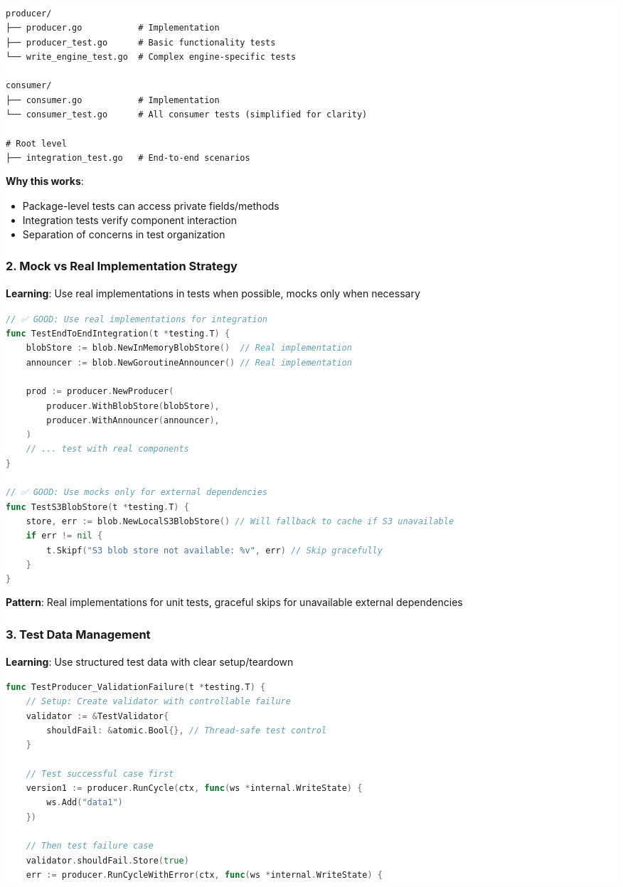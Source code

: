 ```
producer/
├── producer.go           # Implementation
├── producer_test.go      # Basic functionality tests
└── write_engine_test.go  # Complex engine-specific tests

consumer/ 
├── consumer.go           # Implementation
└── consumer_test.go      # All consumer tests (simplified for clarity)

# Root level
├── integration_test.go   # End-to-end scenarios
```

**Why this works**:
- Package-level tests can access private fields/methods
- Integration tests verify component interaction
- Separation of concerns in test organization

### 2. Mock vs Real Implementation Strategy

**Learning**: Use real implementations in tests when possible, mocks only when necessary

```go
// ✅ GOOD: Use real implementations for integration
func TestEndToEndIntegration(t *testing.T) {
    blobStore := blob.NewInMemoryBlobStore()  // Real implementation
    announcer := blob.NewGoroutineAnnouncer() // Real implementation
    
    prod := producer.NewProducer(
        producer.WithBlobStore(blobStore),
        producer.WithAnnouncer(announcer),
    )
    // ... test with real components
}

// ✅ GOOD: Use mocks only for external dependencies
func TestS3BlobStore(t *testing.T) {
    store, err := blob.NewLocalS3BlobStore() // Will fallback to cache if S3 unavailable
    if err != nil {
        t.Skipf("S3 blob store not available: %v", err) // Skip gracefully
    }
}
```

**Pattern**: Real implementations for unit tests, graceful skips for unavailable external dependencies

### 3. Test Data Management

**Learning**: Use structured test data with clear setup/teardown

```go
func TestProducer_ValidationFailure(t *testing.T) {
    // Setup: Create validator with controllable failure
    validator := &TestValidator{
        shouldFail: &atomic.Bool{}, // Thread-safe test control
    }
    
    // Test successful case first
    version1 := producer.RunCycle(ctx, func(ws *internal.WriteState) {
        ws.Add("data1")
    })
    
    // Then test failure case
    validator.shouldFail.Store(true)
    err := producer.RunCycleWithError(ctx, func(ws *internal.WriteState) {
```